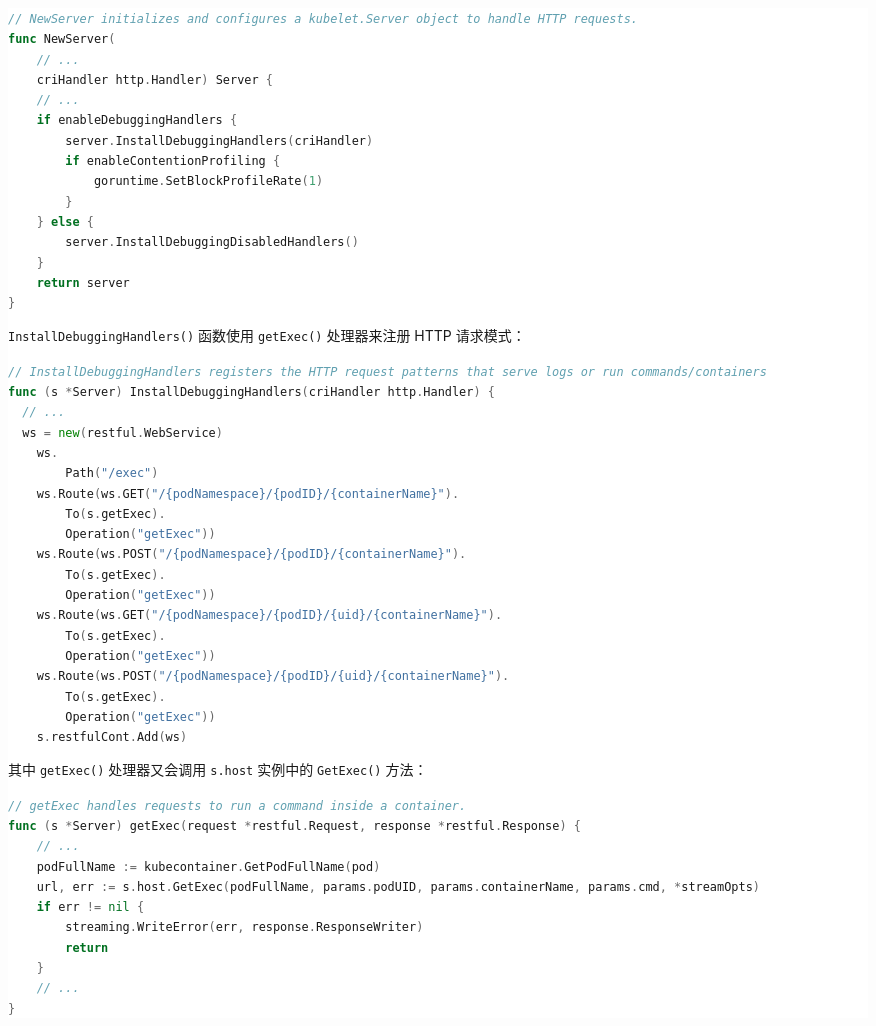 ```go
// NewServer initializes and configures a kubelet.Server object to handle HTTP requests.
func NewServer(
	// ...
	criHandler http.Handler) Server {
	// ...
	if enableDebuggingHandlers {
		server.InstallDebuggingHandlers(criHandler)
		if enableContentionProfiling {
			goruntime.SetBlockProfileRate(1)
		}
	} else {
		server.InstallDebuggingDisabledHandlers()
	}
	return server
}
```

`InstallDebuggingHandlers()` 函数使用 `getExec()` 处理器来注册 HTTP 请求模式：

```go
// InstallDebuggingHandlers registers the HTTP request patterns that serve logs or run commands/containers
func (s *Server) InstallDebuggingHandlers(criHandler http.Handler) {
  // ...
  ws = new(restful.WebService)
	ws.
		Path("/exec")
	ws.Route(ws.GET("/{podNamespace}/{podID}/{containerName}").
		To(s.getExec).
		Operation("getExec"))
	ws.Route(ws.POST("/{podNamespace}/{podID}/{containerName}").
		To(s.getExec).
		Operation("getExec"))
	ws.Route(ws.GET("/{podNamespace}/{podID}/{uid}/{containerName}").
		To(s.getExec).
		Operation("getExec"))
	ws.Route(ws.POST("/{podNamespace}/{podID}/{uid}/{containerName}").
		To(s.getExec).
		Operation("getExec"))
	s.restfulCont.Add(ws)
```

其中 `getExec()` 处理器又会调用 `s.host` 实例中的 `GetExec()` 方法：

```go
// getExec handles requests to run a command inside a container.
func (s *Server) getExec(request *restful.Request, response *restful.Response) {
  	// ...
	podFullName := kubecontainer.GetPodFullName(pod)
	url, err := s.host.GetExec(podFullName, params.podUID, params.containerName, params.cmd, *streamOpts)
	if err != nil {
		streaming.WriteError(err, response.ResponseWriter)
		return
	}
	// ...
}
```
